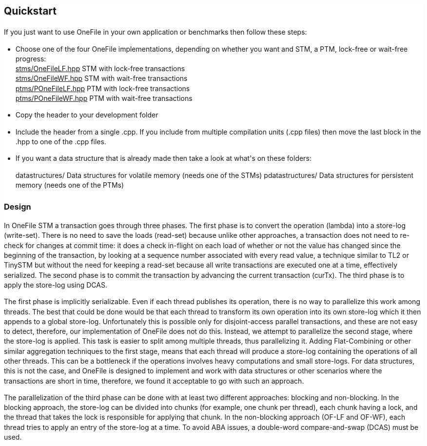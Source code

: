 
## Quickstart ##

If you just want to use OneFile in your own application or benchmarks then follow these steps:
- Choose one of the four OneFile implementations, depending on whether you want and STM, a PTM, lock-free or wait-free progress:  
  [stms/OneFileLF.hpp](https://github.com/pramalhe/OneFile/blob/master/stms/OneFileLF.hpp)      STM with lock-free transactions  
  [stms/OneFileWF.hpp](https://github.com/pramalhe/OneFile/blob/master/stms/OneFileWF.hpp)      STM with wait-free transactions  
  [ptms/POneFileLF.hpp](https://github.com/pramalhe/OneFile/blob/master/ptms/OneFilePTMLF.hpp)     PTM with lock-free transactions  
  [ptms/POneFileWF.hpp](https://github.com/pramalhe/OneFile/blob/master/ptms/OneFilePTMWF.hpp)     PTM with wait-free transactions  
- Copy the header to your development folder
- Include the header from a single .cpp. If you include from multiple compilation units (.cpp files) then move the last block in the .hpp to one of the .cpp files.
- If you want a data structure that is already made then take a look at what's on these folders:

	datastructures/         Data structures for volatile memory (needs one of the STMs)
	pdatastructures/        Data structures for persistent memory (needs one of the PTMs)


### Design ###

In OneFile STM a transaction goes through three phases. 
The first phase is to convert the operation (lambda) into a store-log (write-set). There is no need to save the loads (read-set) because unlike other approaches, a transaction does not need to re-check for changes at commit time: it does a check in-flight on each load of whether or not the value has changed since the beginning of the transaction, by looking at a sequence number associated with every read value, a technique similar to TL2 or TinySTM but without the need for keeping a read-set because all write transactions are executed one at a time, effectively serialized.
The second phase is to commit the transaction by advancing the current transaction (curTx).
The third phase is to apply the store-log using DCAS.

The first phase is implicitly serializable. Even if each thread publishes its operation, there is no way to parallelize this work among threads. The best that could be done would be that each thread to transform its own operation into its own store-log which it then appends to a global store-log. Unfortunately this is possible only for disjoint-access parallel transactions, and these are not easy to detect, therefore, our implementation of OneFile does not do this.
Instead, we attempt to parallelize the second stage, where the store-log is applied. This task is easier to split among multiple threads, thus parallelizing it.
Adding Flat-Combining or other similar aggregation techniques to the first stage, means that each thread will produce a store-log containing the operations of all other threads. This can be a bottleneck if the operations involves heavy computations and small store-logs. For data structures, this is not the case, and OneFile is designed to implement and work with data structures or other scenarios where the transactions are short in time, therefore, we found it acceptable to go with such an approach.

The parallelization of the third phase can be done with at least two different approaches: blocking and non-blocking.
In the blocking approach, the store-log can be divided into chunks (for example, one chunk per thread), each chunk having a lock, and the thread that takes the lock is responsible for applying that chunk.
In the non-blocking approach (OF-LF and OF-WF), each thread tries to apply an entry of the store-log at a time. To avoid ABA issues, a double-word compare-and-swap (DCAS) must be used.
